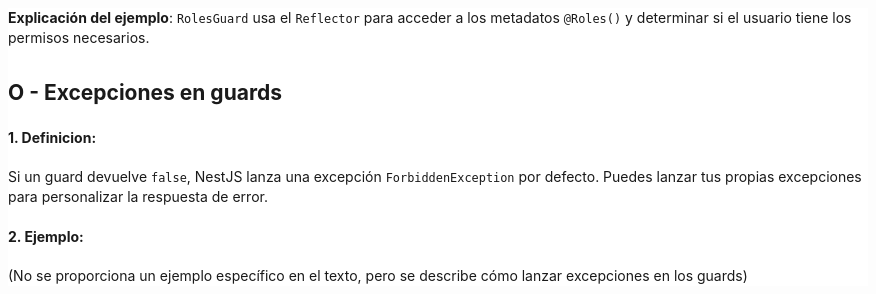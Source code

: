 **Explicación del ejemplo**:
`RolesGuard` usa el `Reflector` para acceder a los metadatos `@Roles()` y determinar si el usuario tiene los permisos necesarios.

## O - Excepciones en guards

#### 1. **Definicion:**

Si un guard devuelve `false`, NestJS lanza una excepción `ForbiddenException` por defecto. Puedes lanzar tus propias excepciones para personalizar la respuesta de error.

#### 2. **Ejemplo:**

(No se proporciona un ejemplo específico en el texto, pero se describe cómo lanzar excepciones en los guards)
